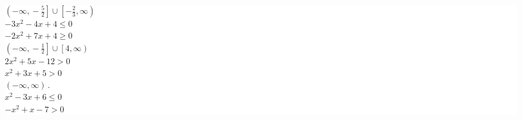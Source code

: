 </div>
<div data-type="solution" class="solution" markdown="1">
<math xmlns="http://www.w3.org/1998/Math/MathML"><mrow><mrow><mo>(</mo><mrow><mtext>−</mtext><mi>∞</mi><mo>,</mo><mo>−</mo><mfrac><mn>5</mn><mn>2</mn></mfrac></mrow><mo>]</mo></mrow><mo>∪</mo><mrow><mo>[</mo><mrow><mo>−</mo><mfrac><mn>2</mn><mn>3</mn></mfrac><mo>,</mo><mi>∞</mi></mrow><mo>)</mo></mrow></mrow></math>

</div>
</div>
<div data-type="exercise" class="exercise">
<div data-type="problem" class="problem" markdown="1">
<math xmlns="http://www.w3.org/1998/Math/MathML"><mrow><mn>−3</mn><msup><mi>x</mi><mn>2</mn></msup><mo>−</mo><mn>4</mn><mi>x</mi><mo>+</mo><mn>4</mn><mo>≤</mo><mn>0</mn></mrow></math>

</div>
</div>
<div data-type="exercise" class="exercise">
<div data-type="problem" class="problem" markdown="1">
<math xmlns="http://www.w3.org/1998/Math/MathML"><mrow><mn>−2</mn><msup><mi>x</mi><mn>2</mn></msup><mo>+</mo><mn>7</mn><mi>x</mi><mo>+</mo><mn>4</mn><mo>≥</mo><mn>0</mn></mrow></math>

</div>
<div data-type="solution" class="solution" markdown="1">
<math xmlns="http://www.w3.org/1998/Math/MathML"><mrow><mrow><mo>(</mo><mrow><mtext>−</mtext><mi>∞</mi><mo>,</mo><mo>−</mo><mfrac><mn>1</mn><mn>2</mn></mfrac></mrow><mo>]</mo></mrow><mo>∪</mo><mrow><mo>[</mo><mrow><mn>4</mn><mo>,</mo><mi>∞</mi></mrow><mo>)</mo></mrow></mrow></math>

</div>
</div>
<div data-type="exercise" class="exercise">
<div data-type="problem" class="problem" markdown="1">
<math xmlns="http://www.w3.org/1998/Math/MathML"><mrow><mn>2</mn><msup><mi>x</mi><mn>2</mn></msup><mo>+</mo><mn>5</mn><mi>x</mi><mo>−</mo><mn>12</mn><mo>&gt;</mo><mn>0</mn></mrow></math>

</div>
</div>
<div data-type="exercise" class="exercise">
<div data-type="problem" class="problem" markdown="1">
<math xmlns="http://www.w3.org/1998/Math/MathML"><mrow><msup><mi>x</mi><mn>2</mn></msup><mo>+</mo><mn>3</mn><mi>x</mi><mo>+</mo><mn>5</mn><mo>&gt;</mo><mn>0</mn></mrow></math>

</div>
<div data-type="solution" class="solution" markdown="1">
<math xmlns="http://www.w3.org/1998/Math/MathML"><mrow><mrow><mo>(</mo><mrow><mtext>−</mtext><mi>∞</mi><mo>,</mo><mi>∞</mi></mrow><mo>)</mo></mrow><mo>.</mo></mrow></math>

</div>
</div>
<div data-type="exercise" class="exercise">
<div data-type="problem" class="problem" markdown="1">
<math xmlns="http://www.w3.org/1998/Math/MathML"><mrow><msup><mi>x</mi><mn>2</mn></msup><mo>−</mo><mn>3</mn><mi>x</mi><mo>+</mo><mn>6</mn><mo>≤</mo><mn>0</mn></mrow></math>

</div>
</div>
<div data-type="exercise" class="exercise">
<div data-type="problem" class="problem" markdown="1">
<math xmlns="http://www.w3.org/1998/Math/MathML"><mrow><mtext>−</mtext><msup><mi>x</mi><mn>2</mn></msup><mo>+</mo><mi>x</mi><mo>−</mo><mn>7</mn><mo>&gt;</mo><mn>0</mn></mrow></math>
